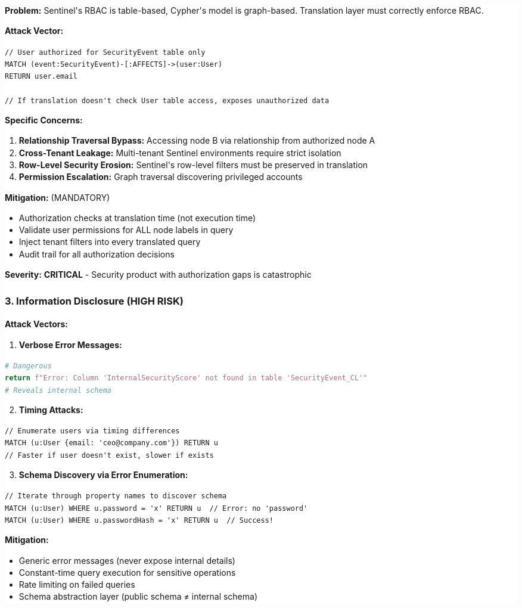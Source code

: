 **Problem:** Sentinel's RBAC is table-based, Cypher's model is graph-based. Translation layer must correctly enforce RBAC.

**Attack Vector:**
```cypher
// User authorized for SecurityEvent table only
MATCH (event:SecurityEvent)-[:AFFECTS]->(user:User)
RETURN user.email

// If translation doesn't check User table access, exposes unauthorized data
```

**Specific Concerns:**

1. **Relationship Traversal Bypass:** Accessing node B via relationship from authorized node A
2. **Cross-Tenant Leakage:** Multi-tenant Sentinel environments require strict isolation
3. **Row-Level Security Erosion:** Sentinel's row-level filters must be preserved in translation
4. **Permission Escalation:** Graph traversal discovering privileged accounts

**Mitigation:** (MANDATORY)
- Authorization checks at translation time (not execution time)
- Validate user permissions for ALL node labels in query
- Inject tenant filters into every translated query
- Audit trail for all authorization decisions

**Severity:** **CRITICAL** - Security product with authorization gaps is catastrophic

### 3. Information Disclosure (HIGH RISK)

**Attack Vectors:**

1. **Verbose Error Messages:**
```python
# Dangerous
return f"Error: Column 'InternalSecurityScore' not found in table 'SecurityEvent_CL'"
# Reveals internal schema
```

2. **Timing Attacks:**
```cypher
// Enumerate users via timing differences
MATCH (u:User {email: 'ceo@company.com'}) RETURN u
// Faster if user doesn't exist, slower if exists
```

3. **Schema Discovery via Error Enumeration:**
```cypher
// Iterate through property names to discover schema
MATCH (u:User) WHERE u.password = 'x' RETURN u  // Error: no 'password'
MATCH (u:User) WHERE u.passwordHash = 'x' RETURN u  // Success!
```

**Mitigation:**
- Generic error messages (never expose internal details)
- Constant-time query execution for sensitive operations
- Rate limiting on failed queries
- Schema abstraction layer (public schema ≠ internal schema)
